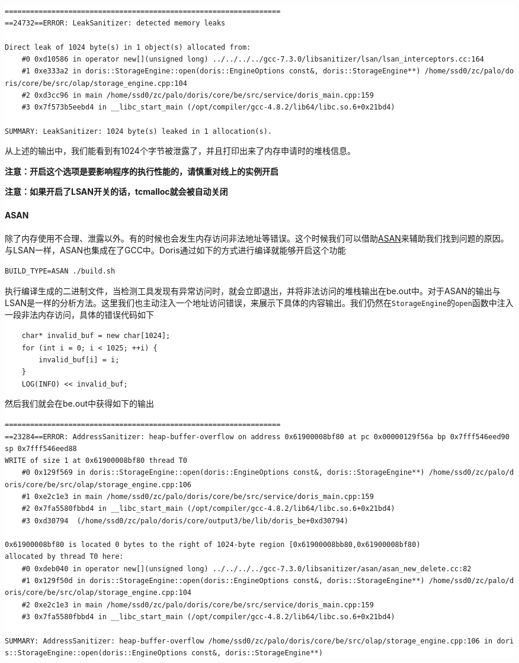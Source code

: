 ```
=================================================================
==24732==ERROR: LeakSanitizer: detected memory leaks

Direct leak of 1024 byte(s) in 1 object(s) allocated from:
    #0 0xd10586 in operator new[](unsigned long) ../../../../gcc-7.3.0/libsanitizer/lsan/lsan_interceptors.cc:164
    #1 0xe333a2 in doris::StorageEngine::open(doris::EngineOptions const&, doris::StorageEngine**) /home/ssd0/zc/palo/doris/core/be/src/olap/storage_engine.cpp:104
    #2 0xd3cc96 in main /home/ssd0/zc/palo/doris/core/be/src/service/doris_main.cpp:159
    #3 0x7f573b5eebd4 in __libc_start_main (/opt/compiler/gcc-4.8.2/lib64/libc.so.6+0x21bd4)

SUMMARY: LeakSanitizer: 1024 byte(s) leaked in 1 allocation(s).
```

从上述的输出中，我们能看到有1024个字节被泄露了，并且打印出来了内存申请时的堆栈信息。

**注意：开启这个选项是要影响程序的执行性能的，请慎重对线上的实例开启**

**注意：如果开启了LSAN开关的话，tcmalloc就会被自动关闭**

#### ASAN

除了内存使用不合理、泄露以外。有的时候也会发生内存访问非法地址等错误。这个时候我们可以借助[ASAN](https://github.com/google/sanitizers/wiki/AddressSanitizer)来辅助我们找到问题的原因。与LSAN一样，ASAN也集成在了GCC中。Doris通过如下的方式进行编译就能够开启这个功能

```
BUILD_TYPE=ASAN ./build.sh
```

执行编译生成的二进制文件，当检测工具发现有异常访问时，就会立即退出，并将非法访问的堆栈输出在be.out中。对于ASAN的输出与LSAN是一样的分析方法。这里我们也主动注入一个地址访问错误，来展示下具体的内容输出。我们仍然在`StorageEngine`的`open`函数中注入一段非法内存访问，具体的错误代码如下

```
    char* invalid_buf = new char[1024];
    for (int i = 0; i < 1025; ++i) {
        invalid_buf[i] = i;
    }
    LOG(INFO) << invalid_buf;
```

然后我们就会在be.out中获得如下的输出

```
=================================================================
==23284==ERROR: AddressSanitizer: heap-buffer-overflow on address 0x61900008bf80 at pc 0x00000129f56a bp 0x7fff546eed90 sp 0x7fff546eed88
WRITE of size 1 at 0x61900008bf80 thread T0
    #0 0x129f569 in doris::StorageEngine::open(doris::EngineOptions const&, doris::StorageEngine**) /home/ssd0/zc/palo/doris/core/be/src/olap/storage_engine.cpp:106
    #1 0xe2c1e3 in main /home/ssd0/zc/palo/doris/core/be/src/service/doris_main.cpp:159
    #2 0x7fa5580fbbd4 in __libc_start_main (/opt/compiler/gcc-4.8.2/lib64/libc.so.6+0x21bd4)
    #3 0xd30794  (/home/ssd0/zc/palo/doris/core/output3/be/lib/doris_be+0xd30794)

0x61900008bf80 is located 0 bytes to the right of 1024-byte region [0x61900008bb80,0x61900008bf80)
allocated by thread T0 here:
    #0 0xdeb040 in operator new[](unsigned long) ../../../../gcc-7.3.0/libsanitizer/asan/asan_new_delete.cc:82
    #1 0x129f50d in doris::StorageEngine::open(doris::EngineOptions const&, doris::StorageEngine**) /home/ssd0/zc/palo/doris/core/be/src/olap/storage_engine.cpp:104
    #2 0xe2c1e3 in main /home/ssd0/zc/palo/doris/core/be/src/service/doris_main.cpp:159
    #3 0x7fa5580fbbd4 in __libc_start_main (/opt/compiler/gcc-4.8.2/lib64/libc.so.6+0x21bd4)

SUMMARY: AddressSanitizer: heap-buffer-overflow /home/ssd0/zc/palo/doris/core/be/src/olap/storage_engine.cpp:106 in doris::StorageEngine::open(doris::EngineOptions const&, doris::StorageEngine**)
```
